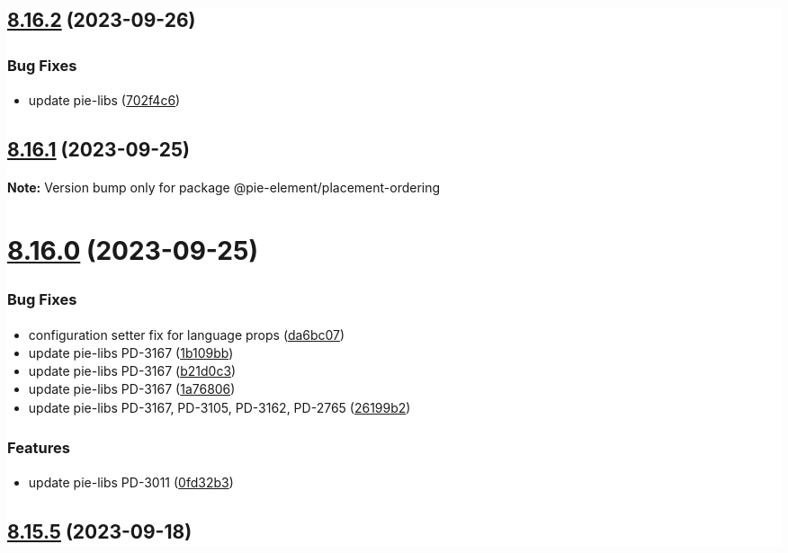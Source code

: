



## [8.16.2](https://github.com/pie-framework/pie-elements/compare/@pie-element/placement-ordering@8.16.1...@pie-element/placement-ordering@8.16.2) (2023-09-26)


### Bug Fixes

* update pie-libs ([702f4c6](https://github.com/pie-framework/pie-elements/commit/702f4c657f3413274b3a4443c1950e2cdf8e5588))





## [8.16.1](https://github.com/pie-framework/pie-elements/compare/@pie-element/placement-ordering@8.16.0...@pie-element/placement-ordering@8.16.1) (2023-09-25)

**Note:** Version bump only for package @pie-element/placement-ordering





# [8.16.0](https://github.com/pie-framework/pie-elements/compare/@pie-element/placement-ordering@8.15.5...@pie-element/placement-ordering@8.16.0) (2023-09-25)


### Bug Fixes

* configuration setter fix for language props ([da6bc07](https://github.com/pie-framework/pie-elements/commit/da6bc07a067f0a4d1167ab85e07bef6c605643ad))
* update pie-libs PD-3167 ([1b109bb](https://github.com/pie-framework/pie-elements/commit/1b109bb3b74dcea72ee2f241996a5e6a71893b4e))
* update pie-libs PD-3167 ([b21d0c3](https://github.com/pie-framework/pie-elements/commit/b21d0c332623667257a5de1363b9f4fc6ee2bb51))
* update pie-libs PD-3167 ([1a76806](https://github.com/pie-framework/pie-elements/commit/1a7680657ebe0a73969f3100e60f0a090ffc7ada))
* update pie-libs PD-3167, PD-3105, PD-3162, PD-2765 ([26199b2](https://github.com/pie-framework/pie-elements/commit/26199b255ddbcb9255f2769091c7ba58f8b1dae0))


### Features

* update pie-libs PD-3011 ([0fd32b3](https://github.com/pie-framework/pie-elements/commit/0fd32b3fd1333bb25de584b98c8ef0471de2d5e8))





## [8.15.5](https://github.com/pie-framework/pie-elements/compare/@pie-element/placement-ordering@8.15.4...@pie-element/placement-ordering@8.15.5) (2023-09-18)
